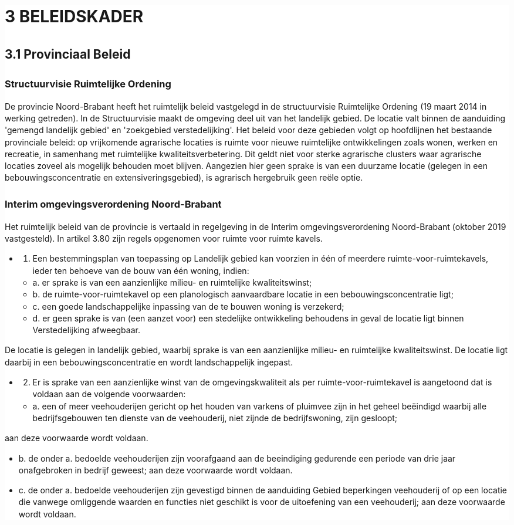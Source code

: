 # <span id="page-17-0"></span>**3 BELEIDSKADER**

## <span id="page-17-1"></span>**3.1 Provinciaal Beleid**

### Structuurvisie Ruimtelijke Ordening

De provincie Noord-Brabant heeft het ruimtelijk beleid vastgelegd in de structuurvisie Ruimtelijke Ordening (19 maart 2014 in werking getreden). In de Structuurvisie maakt de omgeving deel uit van het landelijk gebied. De locatie valt binnen de aanduiding 'gemengd landelijk gebied' en 'zoekgebied verstedelijking'. Het beleid voor deze gebieden volgt op hoofdlijnen het bestaande provinciale beleid: op vrijkomende agrarische locaties is ruimte voor nieuwe ruimtelijke ontwikkelingen zoals wonen, werken en recreatie, in samenhang met ruimtelijke kwaliteitsverbetering. Dit geldt niet voor sterke agrarische clusters waar agrarische locaties zoveel als mogelijk behouden moet blijven. Aangezien hier geen sprake is van een duurzame locatie (gelegen in een bebouwingsconcentratie en extensiveringsgebied), is agrarisch hergebruik geen reële optie.

### Interim omgevingsverordening Noord-Brabant

Het ruimtelijk beleid van de provincie is vertaald in regelgeving in de Interim omgevingsverordening Noord-Brabant (oktober 2019 vastgesteld). In artikel 3.80 zijn regels opgenomen voor ruimte voor ruimte kavels.

- 1. Een bestemmingsplan van toepassing op Landelijk gebied kan voorzien in één of meerdere ruimte-voor-ruimtekavels, ieder ten behoeve van de bouw van één woning, indien:
	- a. er sprake is van een aanzienlijke milieu- en ruimtelijke kwaliteitswinst;
	- b. de ruimte-voor-ruimtekavel op een planologisch aanvaardbare locatie in een bebouwingsconcentratie ligt;
	- c. een goede landschappelijke inpassing van de te bouwen woning is verzekerd;
	- d. er geen sprake is van (een aanzet voor) een stedelijke ontwikkeling behoudens in geval de locatie ligt binnen Verstedelijking afweegbaar.

De locatie is gelegen in landelijk gebied, waarbij sprake is van een aanzienlijke milieu- en ruimtelijke kwaliteitswinst. De locatie ligt daarbij in een bebouwingsconcentratie en wordt landschappelijk ingepast.

- 2. Er is sprake van een aanzienlijke winst van de omgevingskwaliteit als per ruimte-voor-ruimtekavel is aangetoond dat is voldaan aan de volgende voorwaarden:
	- a. een of meer veehouderijen gericht op het houden van varkens of pluimvee zijn in het geheel beëindigd waarbij alle bedrijfsgebouwen ten dienste van de veehouderij, niet zijnde de bedrijfswoning, zijn gesloopt;

aan deze voorwaarde wordt voldaan.

- b. de onder a. bedoelde veehouderijen zijn voorafgaand aan de beeindiging gedurende een periode van drie jaar onafgebroken in bedrijf geweest;
aan deze voorwaarde wordt voldaan.

- c. de onder a. bedoelde veehouderijen zijn gevestigd binnen de aanduiding Gebied beperkingen veehouderij of op een locatie die
vanwege omliggende waarden en functies niet geschikt is voor de uitoefening van een veehouderij; aan deze voorwaarde wordt voldaan.
